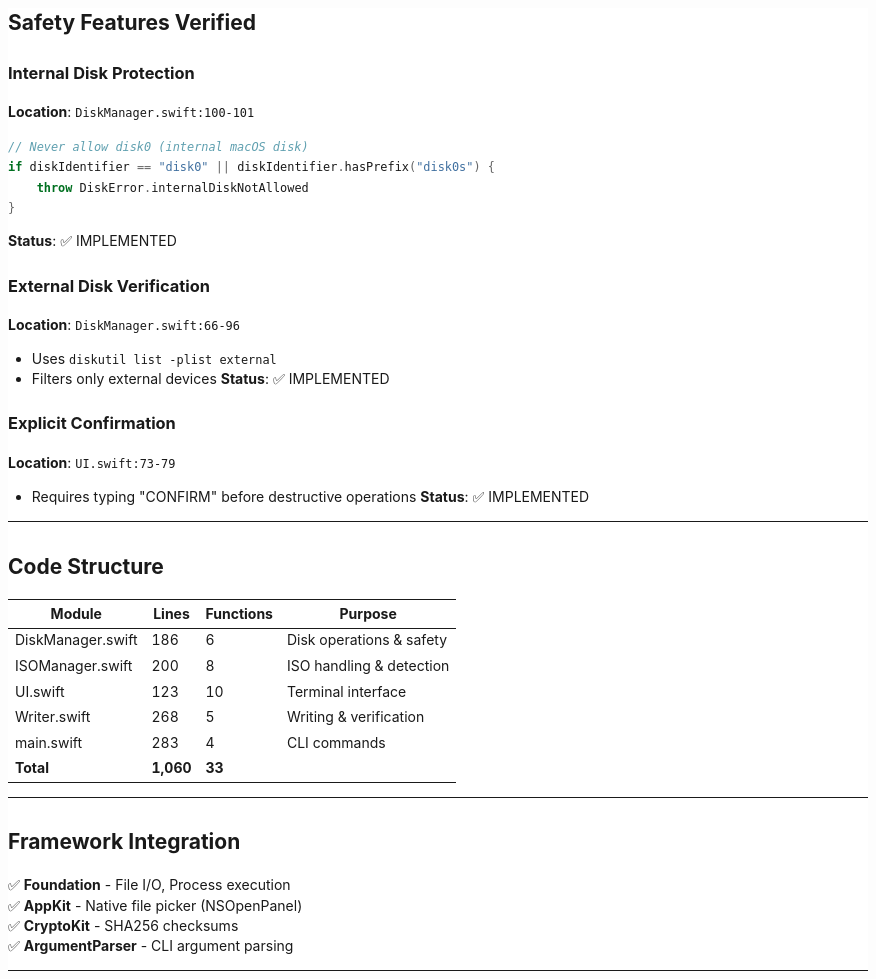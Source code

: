 
## Safety Features Verified

### Internal Disk Protection
**Location**: `DiskManager.swift:100-101`
```swift
// Never allow disk0 (internal macOS disk)
if diskIdentifier == "disk0" || diskIdentifier.hasPrefix("disk0s") {
    throw DiskError.internalDiskNotAllowed
}
```
**Status**: ✅ IMPLEMENTED

### External Disk Verification
**Location**: `DiskManager.swift:66-96`
- Uses `diskutil list -plist external`
- Filters only external devices
**Status**: ✅ IMPLEMENTED

### Explicit Confirmation
**Location**: `UI.swift:73-79`
- Requires typing "CONFIRM" before destructive operations
**Status**: ✅ IMPLEMENTED

---

## Code Structure

| Module | Lines | Functions | Purpose |
|--------|-------|-----------|---------|
| DiskManager.swift | 186 | 6 | Disk operations & safety |
| ISOManager.swift | 200 | 8 | ISO handling & detection |
| UI.swift | 123 | 10 | Terminal interface |
| Writer.swift | 268 | 5 | Writing & verification |
| main.swift | 283 | 4 | CLI commands |
| **Total** | **1,060** | **33** | |

---

## Framework Integration

✅ **Foundation** - File I/O, Process execution  
✅ **AppKit** - Native file picker (NSOpenPanel)  
✅ **CryptoKit** - SHA256 checksums  
✅ **ArgumentParser** - CLI argument parsing

---